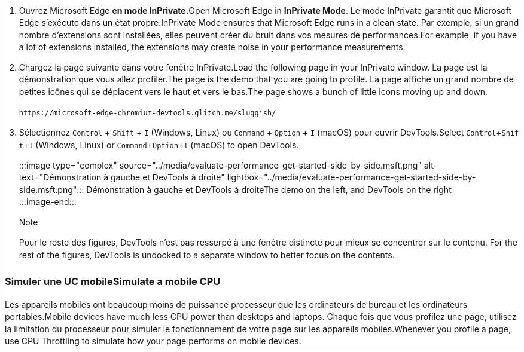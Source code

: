 1.  <span data-ttu-id="1e9ca-111">Ouvrez Microsoft Edge **en mode InPrivate.**</span><span class="sxs-lookup"><span data-stu-id="1e9ca-111">Open Microsoft Edge in **InPrivate Mode**.</span></span>  <span data-ttu-id="1e9ca-112">Le mode InPrivate garantit que Microsoft Edge s’exécute dans un état propre.</span><span class="sxs-lookup"><span data-stu-id="1e9ca-112">InPrivate Mode ensures that Microsoft Edge runs in a clean state.</span></span>  <span data-ttu-id="1e9ca-113">Par exemple, si un grand nombre d’extensions sont installées, elles peuvent créer du bruit dans vos mesures de performances.</span><span class="sxs-lookup"><span data-stu-id="1e9ca-113">For example, if you have a lot of extensions installed, the extensions may create noise in your performance measurements.</span></span>  
    
    <!--TODO: replace section when updated for new Edge  -->
    
1.  <span data-ttu-id="1e9ca-114">Chargez la page suivante dans votre fenêtre InPrivate.</span><span class="sxs-lookup"><span data-stu-id="1e9ca-114">Load the following page in your InPrivate window.</span></span>  <span data-ttu-id="1e9ca-115">La page est la démonstration que vous allez profiler.</span><span class="sxs-lookup"><span data-stu-id="1e9ca-115">The page is the demo that you are going to profile.</span></span>  <span data-ttu-id="1e9ca-116">La page affiche un grand nombre de petites icônes qui se déplacent vers le haut et vers le bas.</span><span class="sxs-lookup"><span data-stu-id="1e9ca-116">The page shows a bunch of little icons moving up and down.</span></span>  
    
    ```https
    https://microsoft-edge-chromium-devtools.glitch.me/sluggish/
    ```  
    
1.  <span data-ttu-id="1e9ca-117">Sélectionnez `Control` + `Shift` + `I` \(Windows, Linux\) ou `Command` + `Option` + `I` \(macOS\) pour ouvrir DevTools.</span><span class="sxs-lookup"><span data-stu-id="1e9ca-117">Select `Control`+`Shift`+`I` \(Windows, Linux\) or `Command`+`Option`+`I` \(macOS\) to open DevTools.</span></span>  
    
    :::image type="complex" source="../media/evaluate-performance-get-started-side-by-side.msft.png" alt-text="Démonstration à gauche et DevTools à droite" lightbox="../media/evaluate-performance-get-started-side-by-side.msft.png":::
       <span data-ttu-id="1e9ca-119">Démonstration à gauche et DevTools à droite</span><span class="sxs-lookup"><span data-stu-id="1e9ca-119">The demo on the left, and DevTools on the right</span></span>  
    :::image-end:::  
    
    > [!NOTE]
    > <span data-ttu-id="1e9ca-120">Pour le reste des figures, DevTools n’est pas resserpé à une fenêtre distincte pour mieux se concentrer sur le contenu. [][DevtoolsCustomizePlacement]</span><span class="sxs-lookup"><span data-stu-id="1e9ca-120">For the rest of the figures, DevTools is [undocked to a separate window][DevtoolsCustomizePlacement] to better focus on the contents.</span></span>  
    
### <a name="simulate-a-mobile-cpu"></a><span data-ttu-id="1e9ca-121">Simuler une UC mobile</span><span class="sxs-lookup"><span data-stu-id="1e9ca-121">Simulate a mobile CPU</span></span>  

<span data-ttu-id="1e9ca-122">Les appareils mobiles ont beaucoup moins de puissance processeur que les ordinateurs de bureau et les ordinateurs portables.</span><span class="sxs-lookup"><span data-stu-id="1e9ca-122">Mobile devices have much less CPU power than desktops and laptops.</span></span>  <span data-ttu-id="1e9ca-123">Chaque fois que vous profilez une page, utilisez la limitation du processeur pour simuler le fonctionnement de votre page sur les appareils mobiles.</span><span class="sxs-lookup"><span data-stu-id="1e9ca-123">Whenever you profile a page, use CPU Throttling to simulate how your page performs on mobile devices.</span></span>  


[DevtoolsCustomizePlacement]: ../customize/placement.md "Modifier l’emplacement de Microsoft Edge DevTools (Undock, Dock to Bottom, Dock To Left)"  
[DevtoolsSpeedGetStarted]: ../speed/get-started.md "Optimiser la vitesse du site web avec Microsoft Edge DevTools"  
[TwitterEdgeDevtools]: https://twitter.com/intent/tweet?text=@EdgeDevTools "EdgeDevTools - Publier un tweet | Twitter"  
[MDNWebRequestAnimationFrame]: https://developer.mozilla.org/docs/Web/API/window/requestAnimationFrame "Window.requestAnimationFrame\(\) | MDN"  
[CCA4IL]: https://creativecommons.org/licenses/by/4.0  
[CCby4Image]: https://i.creativecommons.org/l/by/4.0/88x31.png  
[GoogleSitePolicies]: https://developers.google.com/terms/site-policies  
[KayceBasques]: https://developers.google.com/web/resources/contributors/kaycebasques  